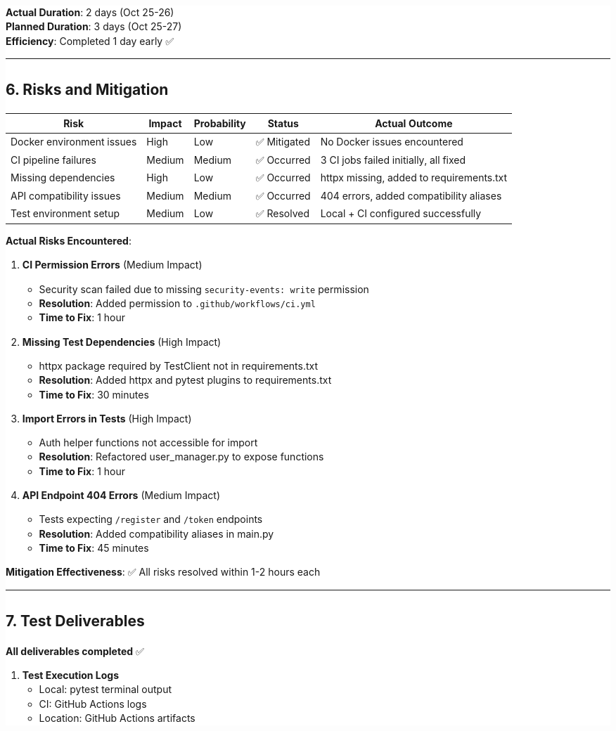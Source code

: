 **Actual Duration**: 2 days (Oct 25-26)  
**Planned Duration**: 3 days (Oct 25-27)  
**Efficiency**: Completed 1 day early ✅

---

## 6. Risks and Mitigation

| Risk | Impact | Probability | Status | Actual Outcome |
|------|--------|-------------|--------|----------------|
| Docker environment issues | High | Low | ✅ Mitigated | No Docker issues encountered |
| CI pipeline failures | Medium | Medium | ✅ Occurred | 3 CI jobs failed initially, all fixed |
| Missing dependencies | High | Low | ✅ Occurred | httpx missing, added to requirements.txt |
| API compatibility issues | Medium | Medium | ✅ Occurred | 404 errors, added compatibility aliases |
| Test environment setup | Medium | Low | ✅ Resolved | Local + CI configured successfully |

**Actual Risks Encountered**:

1. **CI Permission Errors** (Medium Impact)
   - Security scan failed due to missing `security-events: write` permission
   - **Resolution**: Added permission to `.github/workflows/ci.yml`
   - **Time to Fix**: 1 hour

2. **Missing Test Dependencies** (High Impact)
   - httpx package required by TestClient not in requirements.txt
   - **Resolution**: Added httpx and pytest plugins to requirements.txt
   - **Time to Fix**: 30 minutes

3. **Import Errors in Tests** (High Impact)
   - Auth helper functions not accessible for import
   - **Resolution**: Refactored user_manager.py to expose functions
   - **Time to Fix**: 1 hour

4. **API Endpoint 404 Errors** (Medium Impact)
   - Tests expecting `/register` and `/token` endpoints
   - **Resolution**: Added compatibility aliases in main.py
   - **Time to Fix**: 45 minutes

**Mitigation Effectiveness**: ✅ All risks resolved within 1-2 hours each

---

## 7. Test Deliverables

**All deliverables completed** ✅

1. **Test Execution Logs**
   - Local: pytest terminal output
   - CI: GitHub Actions logs
   - Location: GitHub Actions artifacts
